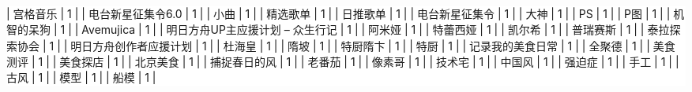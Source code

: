 | 宫格音乐 | 1 |
| 电台新星征集令6.0 | 1 |
| 小曲 | 1 |
| 精选歌单 | 1 |
| 日推歌单 | 1 |
| 电台新星征集令 | 1 |
| 大神 | 1 |
| PS | 1 |
| P图 | 1 |
| 机智的呆狗 | 1 |
| Avemujica | 1 |
| 明日方舟UP主应援计划 – 众生行记 | 1 |
| 阿米娅 | 1 |
| 特蕾西娅 | 1 |
| 凯尔希 | 1 |
| 普瑞赛斯 | 1 |
| 泰拉探索协会 | 1 |
| 明日方舟创作者应援计划 | 1 |
| 杜海皇 | 1 |
| 隋坡 | 1 |
| 特厨隋卞 | 1 |
| 特厨 | 1 |
| 记录我的美食日常 | 1 |
| 全聚德 | 1 |
| 美食测评 | 1 |
| 美食探店 | 1 |
| 北京美食 | 1 |
| 捕捉春日的风 | 1 |
| 老番茄 | 1 |
| 像素哥 | 1 |
| 技术宅 | 1 |
| 中国风 | 1 |
| 强迫症 | 1 |
| 手工 | 1 |
| 古风 | 1 |
| 模型 | 1 |
| 船模 | 1 |